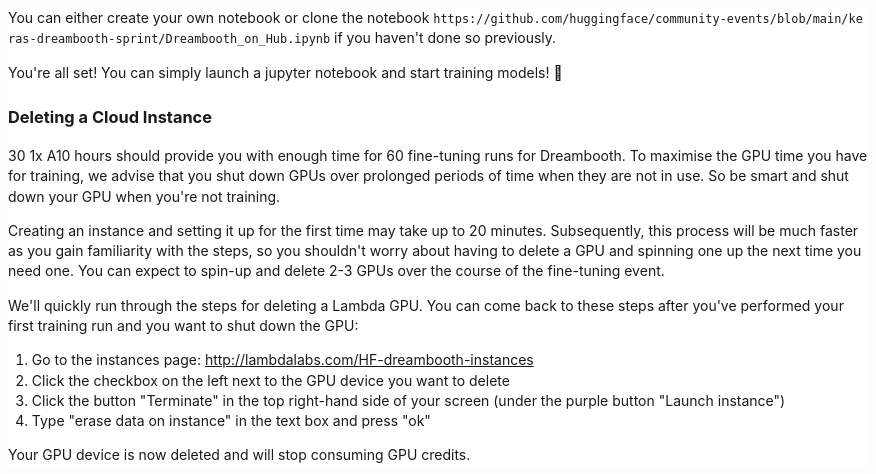 You can either create your own notebook or clone the notebook `https://github.com/huggingface/community-events/blob/main/keras-dreambooth-sprint/Dreambooth_on_Hub.ipynb` if you haven't done so previously.

You're all set! You can simply launch a jupyter notebook and start training models! 🚀 

### Deleting a Cloud Instance

30 1x A10 hours should provide you with enough time for 60 fine-tuning runs for Dreambooth. To maximise the GPU time you have for training, we advise that you shut down GPUs over prolonged periods of time when they are not in use. So be smart and shut down your GPU when you're not training.

Creating an instance and setting it up for the first time may take up to 20 minutes. Subsequently, this process will be much faster as you gain familiarity with the steps, so you shouldn't worry about having to delete a GPU and spinning one up the next time you need one. You can expect to spin-up and delete 2-3 GPUs over the course of the fine-tuning event.

We'll quickly run through the steps for deleting a Lambda GPU. You can come back to these steps after you've performed your first training run and you want to shut down the GPU:

1. Go to the instances page: http://lambdalabs.com/HF-dreambooth-instances
2. Click the checkbox on the left next to the GPU device you want to delete
3. Click the button "Terminate" in the top right-hand side of your screen (under the purple button "Launch instance")
4. Type "erase data on instance" in the text box and press "ok"

Your GPU device is now deleted and will stop consuming GPU credits.